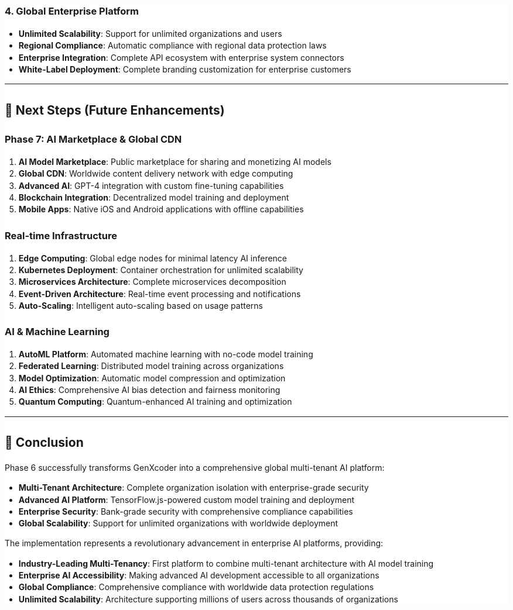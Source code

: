 ### 4. **Global Enterprise Platform**
- **Unlimited Scalability**: Support for unlimited organizations and users
- **Regional Compliance**: Automatic compliance with regional data protection laws
- **Enterprise Integration**: Complete API ecosystem with enterprise system connectors
- **White-Label Deployment**: Complete branding customization for enterprise customers

---

## 🚀 Next Steps (Future Enhancements)

### Phase 7: AI Marketplace & Global CDN
1. **AI Model Marketplace**: Public marketplace for sharing and monetizing AI models
2. **Global CDN**: Worldwide content delivery network with edge computing
3. **Advanced AI**: GPT-4 integration with custom fine-tuning capabilities
4. **Blockchain Integration**: Decentralized model training and deployment
5. **Mobile Apps**: Native iOS and Android applications with offline capabilities

### Real-time Infrastructure
1. **Edge Computing**: Global edge nodes for minimal latency AI inference
2. **Kubernetes Deployment**: Container orchestration for unlimited scalability
3. **Microservices Architecture**: Complete microservices decomposition
4. **Event-Driven Architecture**: Real-time event processing and notifications
5. **Auto-Scaling**: Intelligent auto-scaling based on usage patterns

### AI & Machine Learning
1. **AutoML Platform**: Automated machine learning with no-code model training
2. **Federated Learning**: Distributed model training across organizations
3. **Model Optimization**: Automatic model compression and optimization
4. **AI Ethics**: Comprehensive AI bias detection and fairness monitoring
5. **Quantum Computing**: Quantum-enhanced AI training and optimization

---

## 🎯 Conclusion

Phase 6 successfully transforms GenXcoder into a comprehensive global multi-tenant AI platform:

- **Multi-Tenant Architecture**: Complete organization isolation with enterprise-grade security
- **Advanced AI Platform**: TensorFlow.js-powered custom model training and deployment
- **Enterprise Security**: Bank-grade security with comprehensive compliance capabilities
- **Global Scalability**: Support for unlimited organizations with worldwide deployment

The implementation represents a revolutionary advancement in enterprise AI platforms, providing:

- **Industry-Leading Multi-Tenancy**: First platform to combine multi-tenant architecture with AI model training
- **Enterprise AI Accessibility**: Making advanced AI development accessible to all organizations
- **Global Compliance**: Comprehensive compliance with worldwide data protection regulations
- **Unlimited Scalability**: Architecture supporting millions of users across thousands of organizations
